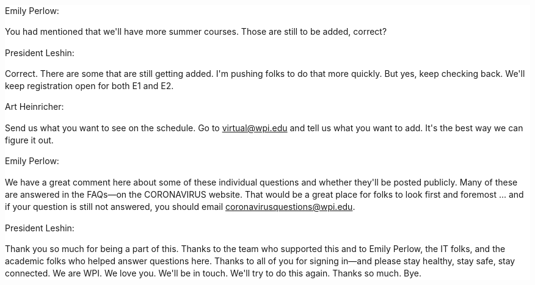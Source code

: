 Emily Perlow:

You had mentioned that we'll have more summer courses. Those are still to be added, correct?

President Leshin:

Correct. There are some that are still getting added. I'm pushing folks to do that more quickly. But yes, keep checking back. We'll keep registration open for both E1 and E2.

Art Heinricher:

Send us what you want to see on the schedule. Go to virtual@wpi.edu and tell us what you want to add. It's the best way we can figure it out.

Emily Perlow:

We have a great comment here about some of these individual questions and whether they'll be posted publicly. Many of these are answered in the FAQs—on the CORONAVIRUS website. That would be a great place for folks to look first and foremost ... and if your question is still not answered, you should email coronavirusquestions@wpi.edu.

President Leshin:

Thank you so much for being a part of this. Thanks to the team who supported this and to Emily Perlow, the IT folks, and the academic folks who helped answer questions here. Thanks to all of you for signing in—and please stay healthy, stay safe, stay connected. We are WPI. We love you. We'll be in touch. We'll try to do this again. Thanks so much. Bye.